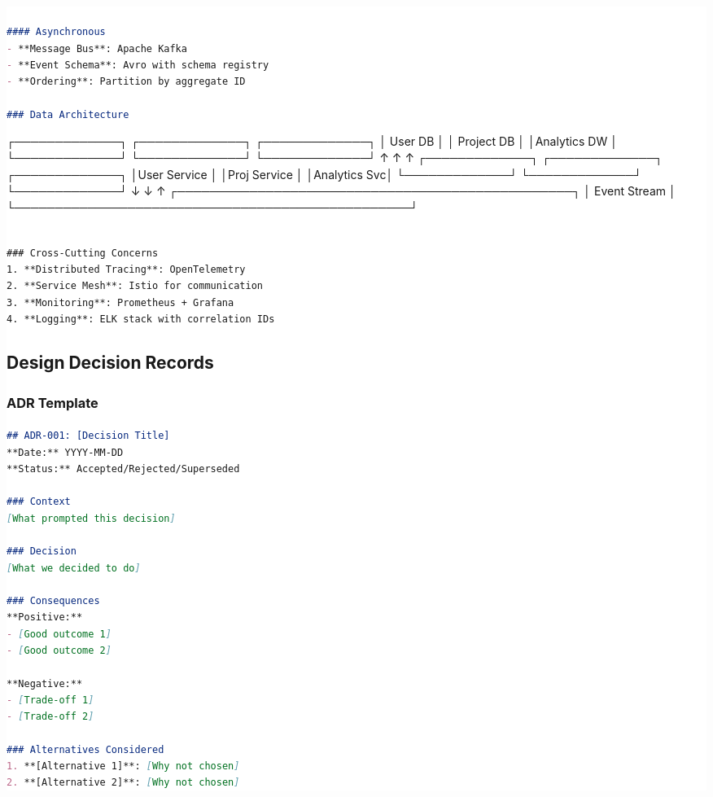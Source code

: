 ```markdown

#### Asynchronous  
- **Message Bus**: Apache Kafka
- **Event Schema**: Avro with schema registry
- **Ordering**: Partition by aggregate ID

### Data Architecture
```
┌─────────────┐     ┌─────────────┐     ┌─────────────┐
│   User DB   │     │ Project DB  │     │Analytics DW │
└─────────────┘     └─────────────┘     └─────────────┘
       ↑                    ↑                    ↑
┌─────────────┐     ┌─────────────┐     ┌─────────────┐
│User Service │     │Proj Service │     │Analytics Svc│
└─────────────┘     └─────────────┘     └─────────────┘
       ↓                    ↓                    ↑
┌─────────────────────────────────────────────────┐
│                  Event Stream                    │
└─────────────────────────────────────────────────┘
```

### Cross-Cutting Concerns
1. **Distributed Tracing**: OpenTelemetry
2. **Service Mesh**: Istio for communication
3. **Monitoring**: Prometheus + Grafana
4. **Logging**: ELK stack with correlation IDs
```

## Design Decision Records

### ADR Template
```markdown
## ADR-001: [Decision Title]
**Date:** YYYY-MM-DD
**Status:** Accepted/Rejected/Superseded

### Context
[What prompted this decision]

### Decision  
[What we decided to do]

### Consequences
**Positive:**
- [Good outcome 1]
- [Good outcome 2]

**Negative:**
- [Trade-off 1]
- [Trade-off 2]

### Alternatives Considered
1. **[Alternative 1]**: [Why not chosen]
2. **[Alternative 2]**: [Why not chosen]
```
